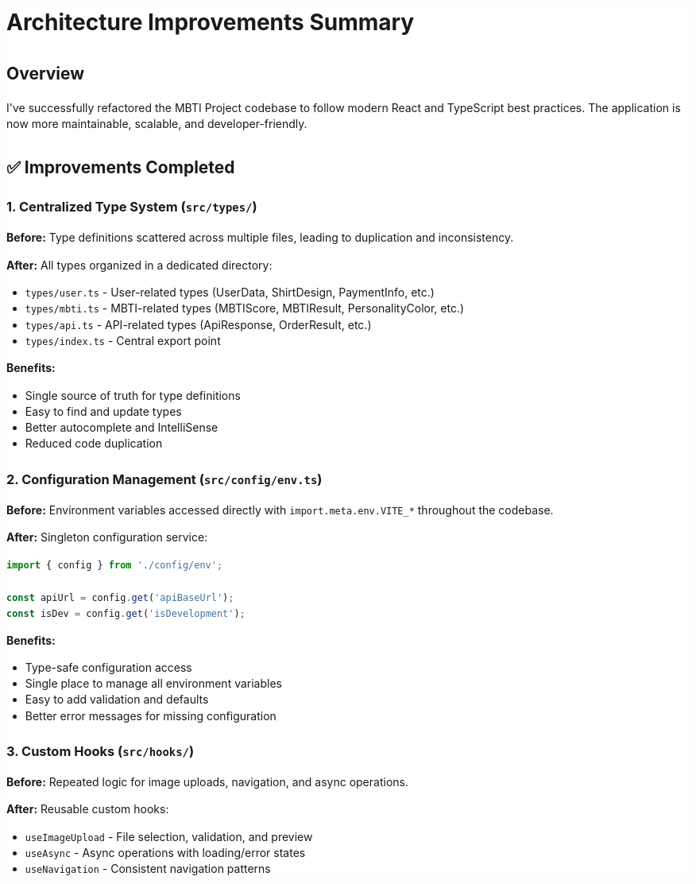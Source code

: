 # Architecture Improvements Summary

## Overview
I've successfully refactored the MBTI Project codebase to follow modern React and TypeScript best practices. The application is now more maintainable, scalable, and developer-friendly.

## ✅ Improvements Completed

### 1. **Centralized Type System** (`src/types/`)
**Before:** Type definitions scattered across multiple files, leading to duplication and inconsistency.

**After:** All types organized in a dedicated directory:
- `types/user.ts` - User-related types (UserData, ShirtDesign, PaymentInfo, etc.)
- `types/mbti.ts` - MBTI-related types (MBTIScore, MBTIResult, PersonalityColor, etc.)
- `types/api.ts` - API-related types (ApiResponse, OrderResult, etc.)
- `types/index.ts` - Central export point

**Benefits:**
- Single source of truth for type definitions
- Easy to find and update types
- Better autocomplete and IntelliSense
- Reduced code duplication

### 2. **Configuration Management** (`src/config/env.ts`)
**Before:** Environment variables accessed directly with `import.meta.env.VITE_*` throughout the codebase.

**After:** Singleton configuration service:
```typescript
import { config } from './config/env';

const apiUrl = config.get('apiBaseUrl');
const isDev = config.get('isDevelopment');
```

**Benefits:**
- Type-safe configuration access
- Single place to manage all environment variables
- Easy to add validation and defaults
- Better error messages for missing configuration

### 3. **Custom Hooks** (`src/hooks/`)
**Before:** Repeated logic for image uploads, navigation, and async operations.

**After:** Reusable custom hooks:
- `useImageUpload` - File selection, validation, and preview
- `useAsync` - Async operations with loading/error states
- `useNavigation` - Consistent navigation patterns

